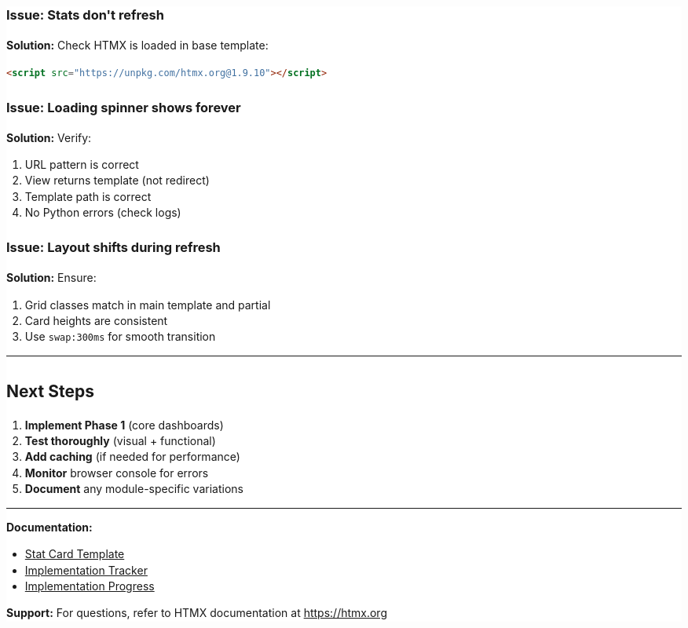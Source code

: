 ### Issue: Stats don't refresh

**Solution:** Check HTMX is loaded in base template:
```html
<script src="https://unpkg.com/htmx.org@1.9.10"></script>
```

### Issue: Loading spinner shows forever

**Solution:** Verify:
1. URL pattern is correct
2. View returns template (not redirect)
3. Template path is correct
4. No Python errors (check logs)

### Issue: Layout shifts during refresh

**Solution:** Ensure:
1. Grid classes match in main template and partial
2. Card heights are consistent
3. Use `swap:300ms` for smooth transition

---

## Next Steps

1. **Implement Phase 1** (core dashboards)
2. **Test thoroughly** (visual + functional)
3. **Add caching** (if needed for performance)
4. **Monitor** browser console for errors
5. **Document** any module-specific variations

---

**Documentation:**
- [Stat Card Template](STATCARD_TEMPLATE.md)
- [Implementation Tracker](STATCARD_IMPLEMENTATION_TRACKER.md)
- [Implementation Progress](STATCARD_IMPLEMENTATION_PROGRESS.md)

**Support:** For questions, refer to HTMX documentation at https://htmx.org
